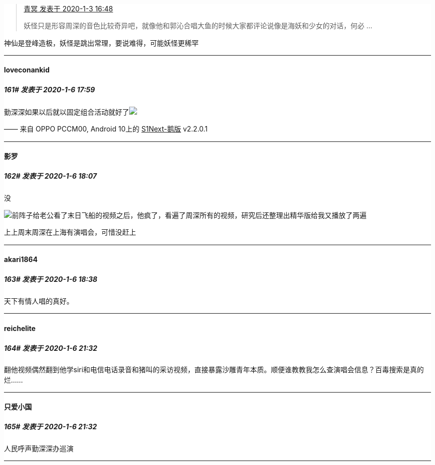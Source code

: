 <blockquote><a href="httphttps://bbs.saraba1st.com/2b/forum.php?mod=redirect&amp;goto=findpost&amp;pid=46075493&amp;ptid=1809206" target="_blank">青冥 发表于 2020-1-3 16:48</a>

妖怪只是形容周深的音色比较奇异吧，就像他和郭沁合唱大鱼的时候大家都评论说像是海妖和少女的对话，何必 ...</blockquote>
神仙是登峰造极，妖怪是跳出常理，要说难得，可能妖怪更稀罕


-----

####  loveconankid  
##### 161#       发表于 2020-1-6 17:59


勤深深如果以后就以固定组合活动就好了<img src="https://static.saraba1st.com/image/smiley/face2017/139.png" referrerpolicy="no-referrer">

—— 来自 OPPO PCCM00, Android 10上的 [S1Next-鹅版](https://github.com/ykrank/S1-Next/releases) v2.2.0.1


-----

####  影罗  
##### 162#       发表于 2020-1-6 18:07

没


<img src="https://static.saraba1st.com/image/smiley/face2017/124.png" referrerpolicy="no-referrer">前阵子给老公看了末日飞船的视频之后，他疯了，看遍了周深所有的视频，研究后还整理出精华版给我又播放了两遍


上上周末周深在上海有演唱会，可惜没赶上


-----

####  akari1864  
##### 163#       发表于 2020-1-6 18:38


天下有情人唱的真好。


-----

####  reichelite  
##### 164#       发表于 2020-1-6 21:32


翻他视频偶然翻到他学siri和电信电话录音和猪叫的采访视频，直接暴露沙雕青年本质。顺便谁教教我怎么查演唱会信息？百毒搜索是真的烂……


-----

####  只爱小国  
##### 165#       发表于 2020-1-6 21:32


人民呼声勤深深办巡演


-----
